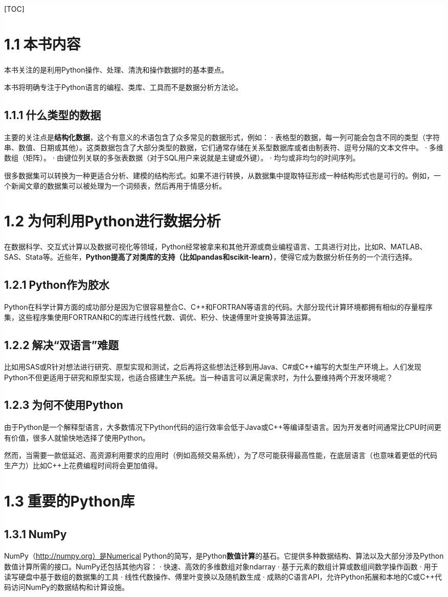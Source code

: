 [TOC]



# 1.1 本书内容

本书关注的是利用Python操作、处理、清洗和操作数据时的基本要点。

本书将明确专注于Python语言的编程、类库、工具而不是数据分析方法论。

## 1.1.1 什么类型的数据

主要的关注点是**结构化数据**，这个有意义的术语包含了众多常见的数据形式，例如：
· 表格型的数据，每一列可能会包含不同的类型（字符串、数值、日期或其他）。这类数据包含了大部分类型的数据，它们通常存储在关系型数据库或者由制表符、逗号分隔的文本文件中。
· 多维数组（矩阵）。
· 由键位列关联的多张表数据（对于SQL用户来说就是主键或外键）。
· 均匀或非均匀的时间序列。

很多数据集可以转换为一种更适合分析、建模的结构形式。如果不进行转换，从数据集中提取特征形成一种结构形式也是可行的。例如，一个新闻文章的数据集可以被处理为一个词频表，然后再用于情感分析。

# 1.2 为何利用Python进行数据分析

在数据科学、交互式计算以及数据可视化等领域，Python经常被拿来和其他开源或商业编程语言、工具进行对比，比如R、MATLAB、SAS、Stata等。近些年，**Python提高了对类库的支持（比如pandas和scikit-learn）**，使得它成为数据分析任务的一个流行选择。

## 1.2.1 Python作为胶水

Python在科学计算方面的成功部分是因为它很容易整合C、C++和FORTRAN等语言的代码。大部分现代计算环境都拥有相似的存量程序集，这些程序集使用FORTRAN和C的库进行线性代数、调优、积分、快速傅里叶变换等算法运算。

## 1.2.2 解决“双语言”难题

比如用SAS或R针对想法进行研究、原型实现和测试，之后再将这些想法迁移到用Java、C#或C++编写的大型生产环境上。人们发现Python不但更适用于研究和原型实现，也适合搭建生产系统。当一种语言可以满足需求时，为什么要维持两个开发环境呢？

## 1.2.3 为何不使用Python

由于Python是一个解释型语言，大多数情况下Python代码的运行效率会低于Java或C++等编译型语言。因为开发者时间通常比CPU时间更有价值，很多人就愉快地选择了使用Python。

然而，当需要一款低延迟、高资源利用要求的应用时（例如高频交易系统），为了尽可能获得最高性能，在底层语言（也意味着更低的代码生产力）比如C++上花费编程时间将会更加值得。

# 1.3 重要的Python库

## 1.3.1 NumPy

NumPy（http://numpy.org）是Numerical Python的简写，是Python**数值计算**的基石。它提供多种数据结构、算法以及大部分涉及Python数值计算所需的接口。NumPy还包括其他内容：
· 快速、高效的多维数组对象ndarray
· 基于元素的数组计算或数组间数学操作函数
· 用于读写硬盘中基于数组的数据集的工具
· 线性代数操作、傅里叶变换以及随机数生成
· 成熟的C语言API，允许Python拓展和本地的C或C++代码访问NumPy的数据结构和计算设施。
